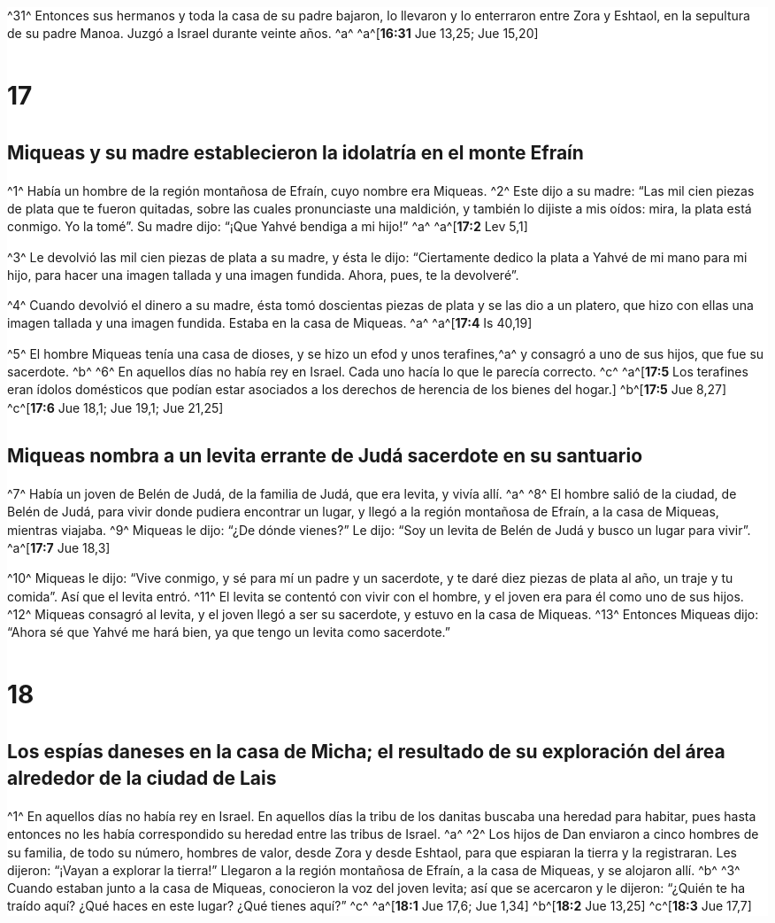 ^31^ Entonces sus hermanos y toda la casa de su padre bajaron, lo llevaron y lo enterraron entre Zora y Eshtaol, en la sepultura de su padre Manoa. Juzgó a Israel durante veinte años. ^a^
^a^[**16:31** Jue 13,25; Jue 15,20]

# 17
## Miqueas y su madre establecieron la idolatría en el monte Efraín
^1^ Había un hombre de la región montañosa de Efraín, cuyo nombre era Miqueas. ^2^ Este dijo a su madre: “Las mil cien piezas de plata que te fueron quitadas, sobre las cuales pronunciaste una maldición, y también lo dijiste a mis oídos: mira, la plata está conmigo. Yo la tomé”. Su madre dijo: “¡Que Yahvé bendiga a mi hijo!” ^a^
^a^[**17:2** Lev 5,1]

^3^ Le devolvió las mil cien piezas de plata a su madre, y ésta le dijo: “Ciertamente dedico la plata a Yahvé de mi mano para mi hijo, para hacer una imagen tallada y una imagen fundida. Ahora, pues, te la devolveré”.

^4^ Cuando devolvió el dinero a su madre, ésta tomó doscientas piezas de plata y se las dio a un platero, que hizo con ellas una imagen tallada y una imagen fundida. Estaba en la casa de Miqueas. ^a^
^a^[**17:4** Is 40,19]

^5^ El hombre Miqueas tenía una casa de dioses, y se hizo un efod y unos terafines,^a^ y consagró a uno de sus hijos, que fue su sacerdote. ^b^ ^6^ En aquellos días no había rey en Israel. Cada uno hacía lo que le parecía correcto. ^c^
^a^[**17:5** Los terafines eran ídolos domésticos que podían estar asociados a los derechos de herencia de los bienes del hogar.] ^b^[**17:5** Jue 8,27] ^c^[**17:6** Jue 18,1; Jue 19,1; Jue 21,25]

## Miqueas nombra a un levita errante de Judá sacerdote en su santuario
^7^ Había un joven de Belén de Judá, de la familia de Judá, que era levita, y vivía allí. ^a^ ^8^ El hombre salió de la ciudad, de Belén de Judá, para vivir donde pudiera encontrar un lugar, y llegó a la región montañosa de Efraín, a la casa de Miqueas, mientras viajaba. ^9^ Miqueas le dijo: “¿De dónde vienes?” Le dijo: “Soy un levita de Belén de Judá y busco un lugar para vivir”.
^a^[**17:7** Jue 18,3]

^10^ Miqueas le dijo: “Vive conmigo, y sé para mí un padre y un sacerdote, y te daré diez piezas de plata al año, un traje y tu comida”. Así que el levita entró. ^11^ El levita se contentó con vivir con el hombre, y el joven era para él como uno de sus hijos. ^12^ Miqueas consagró al levita, y el joven llegó a ser su sacerdote, y estuvo en la casa de Miqueas. ^13^ Entonces Miqueas dijo: “Ahora sé que Yahvé me hará bien, ya que tengo un levita como sacerdote.”

# 18
## Los espías daneses en la casa de Micha; el resultado de su exploración del área alrededor de la ciudad de Lais
^1^ En aquellos días no había rey en Israel. En aquellos días la tribu de los danitas buscaba una heredad para habitar, pues hasta entonces no les había correspondido su heredad entre las tribus de Israel. ^a^ ^2^ Los hijos de Dan enviaron a cinco hombres de su familia, de todo su número, hombres de valor, desde Zora y desde Eshtaol, para que espiaran la tierra y la registraran. Les dijeron: “¡Vayan a explorar la tierra!” Llegaron a la región montañosa de Efraín, a la casa de Miqueas, y se alojaron allí. ^b^ ^3^ Cuando estaban junto a la casa de Miqueas, conocieron la voz del joven levita; así que se acercaron y le dijeron: “¿Quién te ha traído aquí? ¿Qué haces en este lugar? ¿Qué tienes aquí?” ^c^
^a^[**18:1** Jue 17,6; Jue 1,34] ^b^[**18:2** Jue 13,25] ^c^[**18:3** Jue 17,7]
